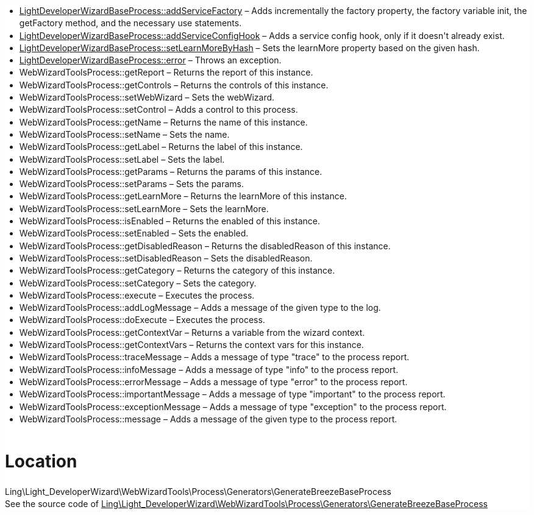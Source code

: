 - [LightDeveloperWizardBaseProcess::addServiceFactory](https://github.com/lingtalfi/Light_DeveloperWizard/blob/master/doc/api/Ling/Light_DeveloperWizard/WebWizardTools/Process/LightDeveloperWizardBaseProcess/addServiceFactory.md) &ndash; Adds incrementally the factory property, the factory variable init, the getFactory method, and the necessary use statements.
- [LightDeveloperWizardBaseProcess::addServiceConfigHook](https://github.com/lingtalfi/Light_DeveloperWizard/blob/master/doc/api/Ling/Light_DeveloperWizard/WebWizardTools/Process/LightDeveloperWizardBaseProcess/addServiceConfigHook.md) &ndash; Adds a service config hook, only if it doesn't already exist.
- [LightDeveloperWizardBaseProcess::setLearnMoreByHash](https://github.com/lingtalfi/Light_DeveloperWizard/blob/master/doc/api/Ling/Light_DeveloperWizard/WebWizardTools/Process/LightDeveloperWizardBaseProcess/setLearnMoreByHash.md) &ndash; Sets the learnMore property based on the given hash.
- [LightDeveloperWizardBaseProcess::error](https://github.com/lingtalfi/Light_DeveloperWizard/blob/master/doc/api/Ling/Light_DeveloperWizard/WebWizardTools/Process/LightDeveloperWizardBaseProcess/error.md) &ndash; Throws an exception.
- WebWizardToolsProcess::getReport &ndash; Returns the report of this instance.
- WebWizardToolsProcess::getControls &ndash; Returns the controls of this instance.
- WebWizardToolsProcess::setWebWizard &ndash; Sets the webWizard.
- WebWizardToolsProcess::setControl &ndash; Adds a control to this process.
- WebWizardToolsProcess::getName &ndash; Returns the name of this instance.
- WebWizardToolsProcess::setName &ndash; Sets the name.
- WebWizardToolsProcess::getLabel &ndash; Returns the label of this instance.
- WebWizardToolsProcess::setLabel &ndash; Sets the label.
- WebWizardToolsProcess::getParams &ndash; Returns the params of this instance.
- WebWizardToolsProcess::setParams &ndash; Sets the params.
- WebWizardToolsProcess::getLearnMore &ndash; Returns the learnMore of this instance.
- WebWizardToolsProcess::setLearnMore &ndash; Sets the learnMore.
- WebWizardToolsProcess::isEnabled &ndash; Returns the enabled of this instance.
- WebWizardToolsProcess::setEnabled &ndash; Sets the enabled.
- WebWizardToolsProcess::getDisabledReason &ndash; Returns the disabledReason of this instance.
- WebWizardToolsProcess::setDisabledReason &ndash; Sets the disabledReason.
- WebWizardToolsProcess::getCategory &ndash; Returns the category of this instance.
- WebWizardToolsProcess::setCategory &ndash; Sets the category.
- WebWizardToolsProcess::execute &ndash; Executes the process.
- WebWizardToolsProcess::addLogMessage &ndash; Adds a message of the given type to the log.
- WebWizardToolsProcess::doExecute &ndash; Executes the process.
- WebWizardToolsProcess::getContextVar &ndash; Returns a variable from the wizard context.
- WebWizardToolsProcess::getContextVars &ndash; Returns the context vars for this instance.
- WebWizardToolsProcess::traceMessage &ndash; Adds a message of type "trace" to the process report.
- WebWizardToolsProcess::infoMessage &ndash; Adds a message of type "info" to the process report.
- WebWizardToolsProcess::errorMessage &ndash; Adds a message of type "error" to the process report.
- WebWizardToolsProcess::importantMessage &ndash; Adds a message of type "important" to the process report.
- WebWizardToolsProcess::exceptionMessage &ndash; Adds a message of type "exception" to the process report.
- WebWizardToolsProcess::message &ndash; Adds a message of the given type to the process report.





Location
=============
Ling\Light_DeveloperWizard\WebWizardTools\Process\Generators\GenerateBreezeBaseProcess<br>
See the source code of [Ling\Light_DeveloperWizard\WebWizardTools\Process\Generators\GenerateBreezeBaseProcess](https://github.com/lingtalfi/Light_DeveloperWizard/blob/master/WebWizardTools/Process/Generators/GenerateBreezeBaseProcess.php)
